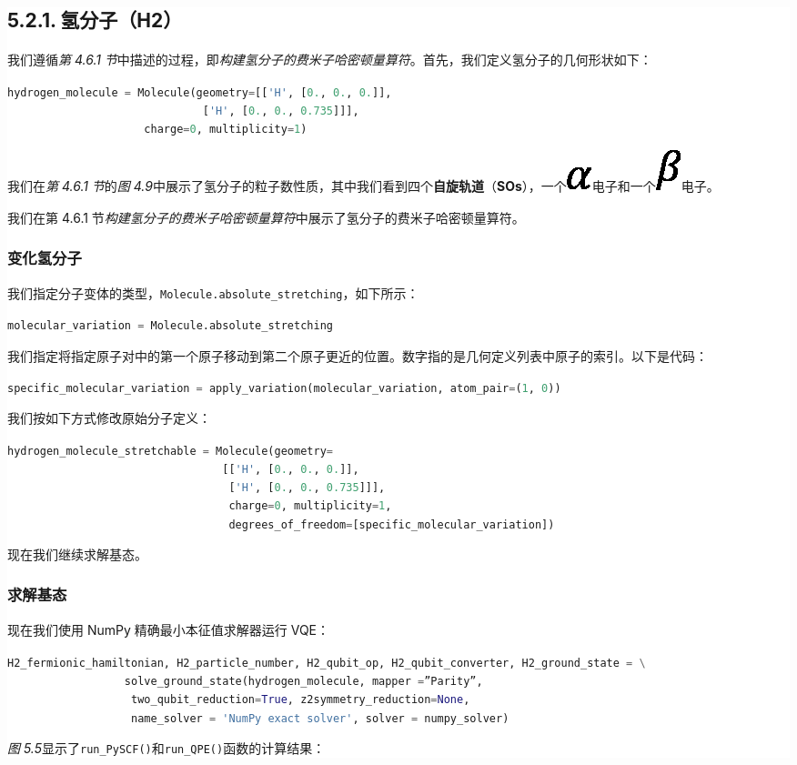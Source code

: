 ## 5.2.1. 氢分子（H2）

我们遵循*第 4.6.1 节*中描述的过程，即*构建氢分子的费米子哈密顿量算符*。首先，我们定义氢分子的几何形状如下：

```py
hydrogen_molecule = Molecule(geometry=[['H', [0., 0., 0.]],
                              ['H', [0., 0., 0.735]]],
                     charge=0, multiplicity=1)
```

我们在*第 4.6.1 节*的*图 4.9*中展示了氢分子的粒子数性质，其中我们看到四个**自旋轨道**（**SOs**），一个![公式](img/Formula_05_130.png)电子和一个![公式](img/Formula_05_131.png)电子。

我们在第 4.6.1 节*构建氢分子的费米子哈密顿量算符*中展示了氢分子的费米子哈密顿量算符。

### 变化氢分子

我们指定分子变体的类型，`Molecule.absolute_stretching`，如下所示：

```py
molecular_variation = Molecule.absolute_stretching
```

我们指定将指定原子对中的第一个原子移动到第二个原子更近的位置。数字指的是几何定义列表中原子的索引。以下是代码：

```py
specific_molecular_variation = apply_variation(molecular_variation, atom_pair=(1, 0))
```

我们按如下方式修改原始分子定义：

```py
hydrogen_molecule_stretchable = Molecule(geometry=
                                 [['H', [0., 0., 0.]],
                                  ['H', [0., 0., 0.735]]],
                                  charge=0, multiplicity=1,
                                  degrees_of_freedom=[specific_molecular_variation])
```

现在我们继续求解基态。

### 求解基态

现在我们使用 NumPy 精确最小本征值求解器运行 VQE：

```py
H2_fermionic_hamiltonian, H2_particle_number, H2_qubit_op, H2_qubit_converter, H2_ground_state = \
                  solve_ground_state(hydrogen_molecule, mapper =”Parity”,
                   two_qubit_reduction=True, z2symmetry_reduction=None, 
                   name_solver = 'NumPy exact solver', solver = numpy_solver)
```

*图 5.5*显示了`run_PySCF()`和`run_QPE()`函数的计算结果：
